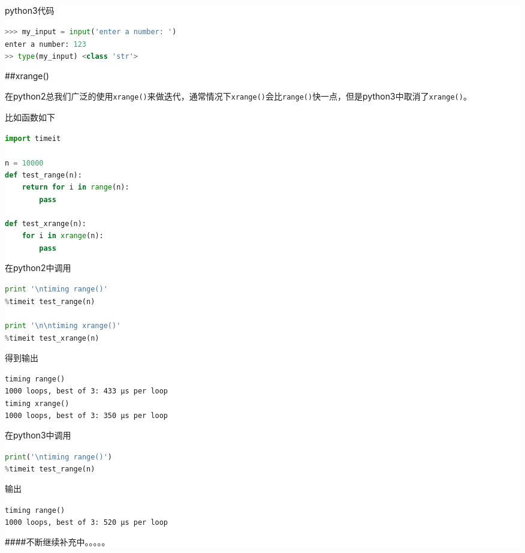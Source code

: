 python3代码

```python
>>> my_input = input('enter a number: ')
enter a number: 123
>> type(my_input) <class 'str'> 
```

##xrange()

在python2总我们广泛的使用`xrange()`来做迭代，通常情况下`xrange()`会比`range()`快一点，但是python3中取消了`xrange()`。

比如函数如下

```python
import timeit

n = 10000
def test_range(n):
    return for i in range(n):
        pass
    
def test_xrange(n):
    for i in xrange(n):
        pass    
```

在python2中调用

```python
print '\ntiming range()'
%timeit test_range(n)

print '\n\ntiming xrange()'
%timeit test_xrange(n)
```

得到输出

```
timing range()
1000 loops, best of 3: 433 µs per loop
timing xrange()
1000 loops, best of 3: 350 µs per loop
```

在python3中调用

```python
print('\ntiming range()')
%timeit test_range(n)
```

输出

```
timing range()
1000 loops, best of 3: 520 µs per loop
```


####不断继续补充中。。。。。



